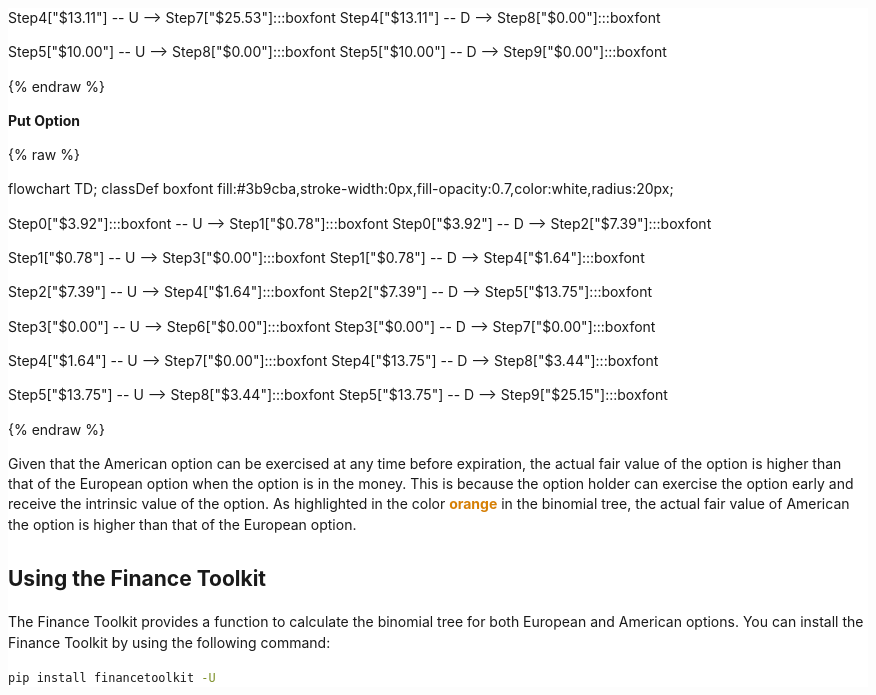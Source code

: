
Step4["$13.11"] -- U --> Step7["$25.53"]:::boxfont
Step4["$13.11"] -- D --> Step8["$0.00"]:::boxfont

Step5["$10.00"] -- U --> Step8["$0.00"]:::boxfont
Step5["$10.00"] -- D --> Step9["$0.00"]:::boxfont
</div>
{% endraw %}

</div>

<div markdown="1" class="fifty-column-right mobile-max-column-width">

**Put Option**

{% raw %}
<div class="mermaid">

flowchart TD;
classDef boxfont fill:#3b9cba,stroke-width:0px,fill-opacity:0.7,color:white,radius:20px;

Step0["$3.92"]:::boxfont -- U --> Step1["$0.78"]:::boxfont
Step0["$3.92"] -- D --> Step2["$7.39"]:::boxfont

Step1["$0.78"] -- U --> Step3["$0.00"]:::boxfont
Step1["$0.78"] -- D --> Step4["$1.64"]:::boxfont

Step2["$7.39"] -- U --> Step4["$1.64"]:::boxfont
Step2["$7.39"] -- D --> Step5["$13.75"]:::boxfont

Step3["$0.00"] -- U --> Step6["$0.00"]:::boxfont
Step3["$0.00"] -- D --> Step7["$0.00"]:::boxfont

Step4["$1.64"] -- U --> Step7["$0.00"]:::boxfont
Step4["$13.75"] -- D --> Step8["$3.44"]:::boxfont

Step5["$13.75"] -- U --> Step8["$3.44"]:::boxfont
Step5["$13.75"] -- D --> Step9["$25.15"]:::boxfont

</div>
{% endraw %}

</div>
</div>

Given that the American option can be exercised at any time before expiration, the actual fair value of the option is higher than that of the European option when the option is in the money. This is because the option holder can exercise the option early and receive the intrinsic value of the option. As highlighted in the color <span style="color:#d67f05; font-weight:bold;">orange</span> in the binomial tree, the actual fair value of American the option is higher than that of the European option.

## Using the Finance Toolkit

The Finance Toolkit provides a function to calculate the binomial tree for both European and American options. You can install the Finance Toolkit by using the following command:

```bash
pip install financetoolkit -U
``` 
